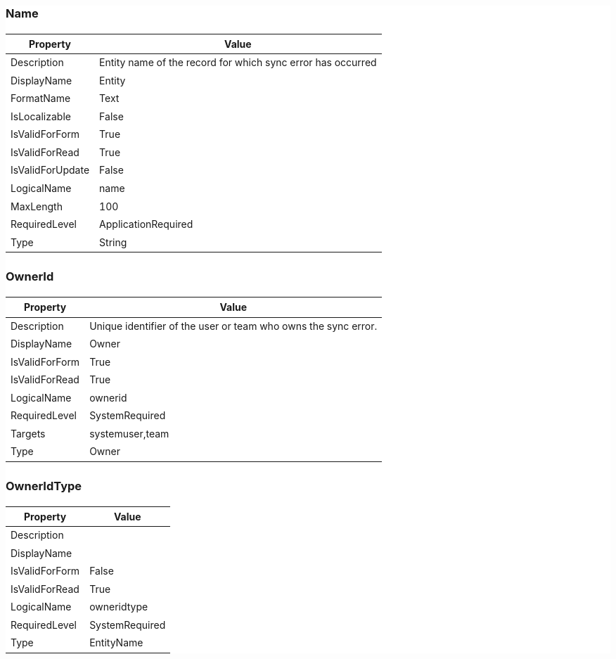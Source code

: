 

### <a name="BKMK_Name"></a> Name

|Property|Value|
|--------|-----|
|Description|Entity name of the record for which sync error has occurred|
|DisplayName|Entity|
|FormatName|Text|
|IsLocalizable|False|
|IsValidForForm|True|
|IsValidForRead|True|
|IsValidForUpdate|False|
|LogicalName|name|
|MaxLength|100|
|RequiredLevel|ApplicationRequired|
|Type|String|


### <a name="BKMK_OwnerId"></a> OwnerId

|Property|Value|
|--------|-----|
|Description|Unique identifier of the user or team who owns the sync error.|
|DisplayName|Owner|
|IsValidForForm|True|
|IsValidForRead|True|
|LogicalName|ownerid|
|RequiredLevel|SystemRequired|
|Targets|systemuser,team|
|Type|Owner|


### <a name="BKMK_OwnerIdType"></a> OwnerIdType

|Property|Value|
|--------|-----|
|Description||
|DisplayName||
|IsValidForForm|False|
|IsValidForRead|True|
|LogicalName|owneridtype|
|RequiredLevel|SystemRequired|
|Type|EntityName|
